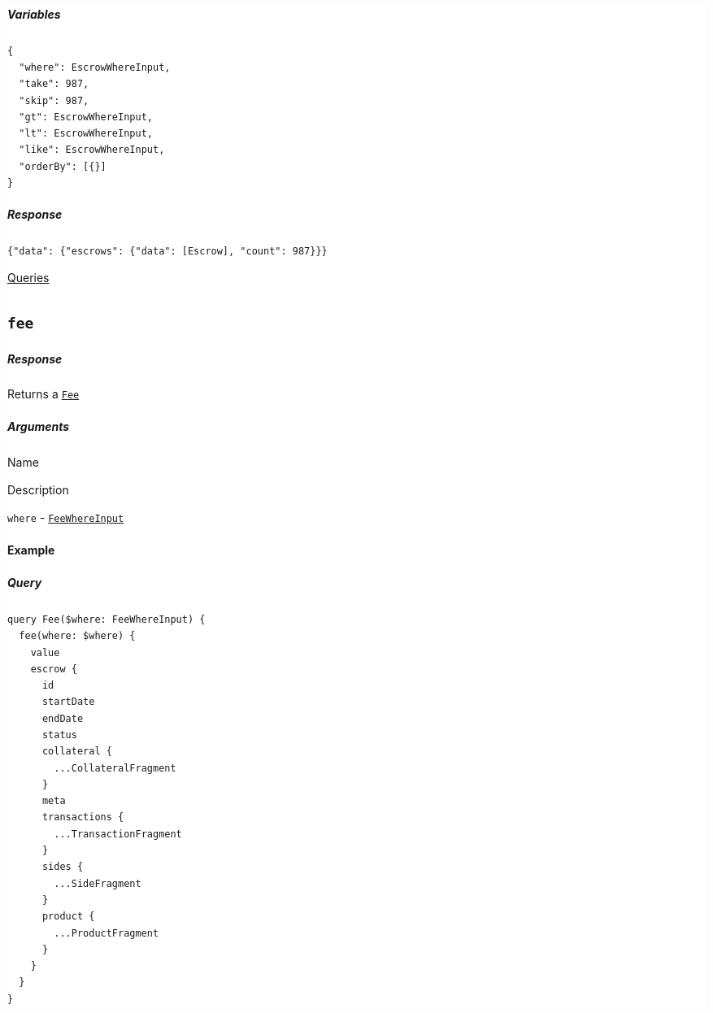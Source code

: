 ##### Variables

    {
      "where": EscrowWhereInput,
      "take": 987,
      "skip": 987,
      "gt": EscrowWhereInput,
      "lt": EscrowWhereInput,
      "like": EscrowWhereInput,
      "orderBy": [{}]
    }

##### Response

    {"data": {"escrows": {"data": [Escrow], "count": 987}}}

[Queries](#group-Operations-Queries)

`fee`
-----

##### Response

Returns a [`Fee`](#definition-Fee)

##### Arguments

Name

Description

`where` - [`FeeWhereInput`](#definition-FeeWhereInput)

#### Example

##### Query

    query Fee($where: FeeWhereInput) {
      fee(where: $where) {
        value
        escrow {
          id
          startDate
          endDate
          status
          collateral {
            ...CollateralFragment
          }
          meta
          transactions {
            ...TransactionFragment
          }
          sides {
            ...SideFragment
          }
          product {
            ...ProductFragment
          }
        }
      }
    }
